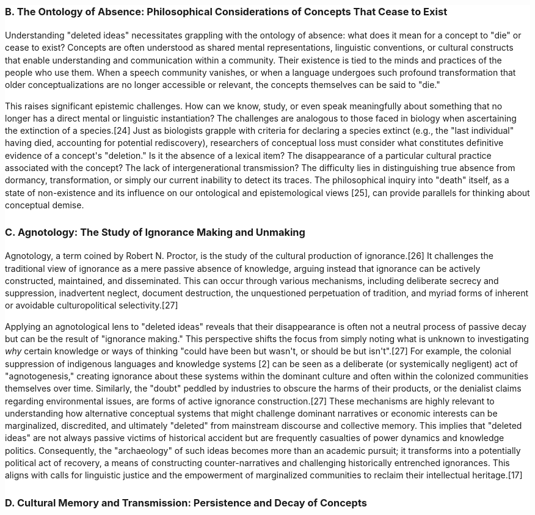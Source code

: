 ### B. The Ontology of Absence: Philosophical Considerations of Concepts That Cease to Exist

Understanding "deleted ideas" necessitates grappling with the ontology of absence: what does it mean for a concept to "die" or cease to exist? Concepts are often understood as shared mental representations, linguistic conventions, or cultural constructs that enable understanding and communication within a community. Their existence is tied to the minds and practices of the people who use them. When a speech community vanishes, or when a language undergoes such profound transformation that older conceptualizations are no longer accessible or relevant, the concepts themselves can be said to "die."

This raises significant epistemic challenges. How can we know, study, or even speak meaningfully about something that no longer has a direct mental or linguistic instantiation? The challenges are analogous to those faced in biology when ascertaining the extinction of a species.[24] Just as biologists grapple with criteria for declaring a species extinct (e.g., the "last individual" having died, accounting for potential rediscovery), researchers of conceptual loss must consider what constitutes definitive evidence of a concept's "deletion." Is it the absence of a lexical item? The disappearance of a particular cultural practice associated with the concept? The lack of intergenerational transmission? The difficulty lies in distinguishing true absence from dormancy, transformation, or simply our current inability to detect its traces. The philosophical inquiry into "death" itself, as a state of non-existence and its influence on our ontological and epistemological views [25], can provide parallels for thinking about conceptual demise.

### C. Agnotology: The Study of Ignorance Making and Unmaking

Agnotology, a term coined by Robert N. Proctor, is the study of the cultural production of ignorance.[26] It challenges the traditional view of ignorance as a mere passive absence of knowledge, arguing instead that ignorance can be actively constructed, maintained, and disseminated. This can occur through various mechanisms, including deliberate secrecy and suppression, inadvertent neglect, document destruction, the unquestioned perpetuation of tradition, and myriad forms of inherent or avoidable culturopolitical selectivity.[27]

Applying an agnotological lens to "deleted ideas" reveals that their disappearance is often not a neutral process of passive decay but can be the result of "ignorance making." This perspective shifts the focus from simply noting what is unknown to investigating *why* certain knowledge or ways of thinking "could have been but wasn't, or should be but isn't".[27] For example, the colonial suppression of indigenous languages and knowledge systems [2] can be seen as a deliberate (or systemically negligent) act of "agnotogenesis," creating ignorance about these systems within the dominant culture and often within the colonized communities themselves over time. Similarly, the "doubt" peddled by industries to obscure the harms of their products, or the denialist claims regarding environmental issues, are forms of active ignorance construction.[27] These mechanisms are highly relevant to understanding how alternative conceptual systems that might challenge dominant narratives or economic interests can be marginalized, discredited, and ultimately "deleted" from mainstream discourse and collective memory. This implies that "deleted ideas" are not always passive victims of historical accident but are frequently casualties of power dynamics and knowledge politics. Consequently, the "archaeology" of such ideas becomes more than an academic pursuit; it transforms into a potentially political act of recovery, a means of constructing counter-narratives and challenging historically entrenched ignorances. This aligns with calls for linguistic justice and the empowerment of marginalized communities to reclaim their intellectual heritage.[17]

### D. Cultural Memory and Transmission: Persistence and Decay of Concepts
